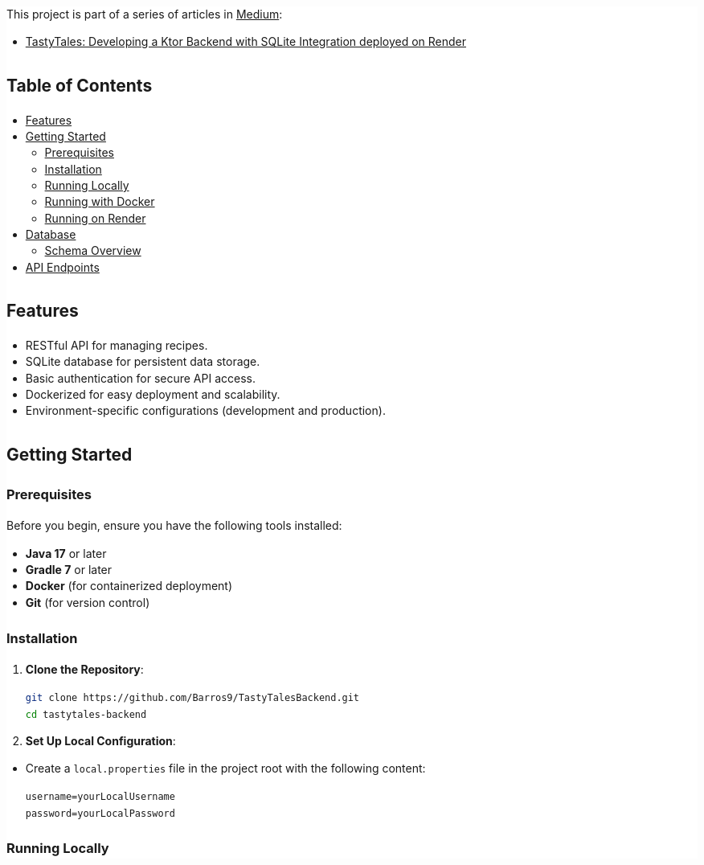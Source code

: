 This project is part of a series of articles in [Medium](https://barros9.medium.com/):
- [TastyTales: Developing a Ktor Backend with SQLite Integration deployed on Render](https://barros9.medium.com/tastytales-developing-a-ktor-backend-with-sqlite-integration-deployed-on-render-f76b096d8a49)

## Table of Contents

- [Features](#features)
- [Getting Started](#getting-started)
    - [Prerequisites](#prerequisites)
    - [Installation](#installation)
    - [Running Locally](#running-locally)
    - [Running with Docker](#running-with-docker)
    - [Running on Render](#running-on-render)
- [Database](#database)
    - [Schema Overview](#schema-overview)
- [API Endpoints](#api-endpoints)

## Features

- RESTful API for managing recipes.
- SQLite database for persistent data storage.
- Basic authentication for secure API access.
- Dockerized for easy deployment and scalability.
- Environment-specific configurations (development and production).

## Getting Started

### Prerequisites

Before you begin, ensure you have the following tools installed:

- **Java 17** or later
- **Gradle 7** or later
- **Docker** (for containerized deployment)
- **Git** (for version control)

### Installation

1. **Clone the Repository**:
   ```bash
   git clone https://github.com/Barros9/TastyTalesBackend.git
   cd tastytales-backend
    ```
2. **Set Up Local Configuration**:
- Create a `local.properties` file in the project root with the following content:
  ```properties
  username=yourLocalUsername
  password=yourLocalPassword
  ```

### Running Locally
